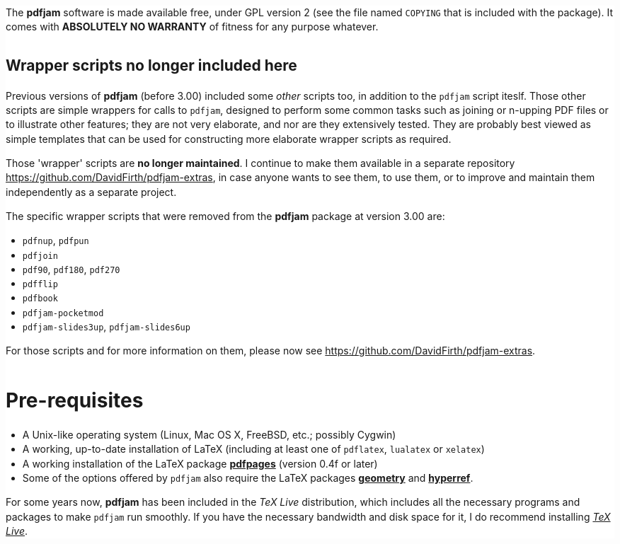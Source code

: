 The **pdfjam** software is made available free, under GPL version 2 (see the 
file named `COPYING` that is included with the package). 
It comes with **ABSOLUTELY NO WARRANTY** of fitness for any purpose whatever.

## <a name="wrappers"> Wrapper scripts no longer included here

Previous versions of **pdfjam** (before 3.00) included some _other_ scripts too,
in addition to the `pdfjam` script iteslf.
Those other scripts are simple wrappers for calls to `pdfjam`, designed to perform 
some common tasks such as joining or n-upping PDF files or to illustrate 
other features; they are not very elaborate, and nor are they extensively tested. 
They are probably best viewed as simple templates that can be used for 
constructing more elaborate wrapper scripts as required. 

Those 'wrapper' scripts are **no longer maintained**. I continue to make 
them available in a separate repository 
<https://github.com/DavidFirth/pdfjam-extras>, 
in case anyone wants to see them, to use them, or to improve and maintain 
them independently as a separate project.

The specific wrapper scripts that were removed from the **pdfjam** package 
at version 3.00 are:

- `pdfnup`, `pdfpun`
- `pdfjoin`
- `pdf90`, `pdf180`, `pdf270`
- `pdfflip`
- `pdfbook`
- `pdfjam-pocketmod`
- `pdfjam-slides3up`, `pdfjam-slides6up`

For those scripts and for more information on them, please now see 
<https://github.com/DavidFirth/pdfjam-extras>.


# <a name="prereq"> Pre-requisites

- A Unix-like operating system (Linux, Mac OS X, FreeBSD, etc.; possibly Cygwin)
- A working, up-to-date installation of LaTeX (including at least one of 
  `pdflatex`, `lualatex` or `xelatex`)
- A working installation of the LaTeX package 
  [**pdfpages**](http://www.ctan.org/tex-archive/macros/latex/contrib/pdfpages) 
  (version 0.4f or later)
- Some of the options offered by `pdfjam` also require the LaTeX packages 
  [**geometry**](http://www.ctan.org/tex-archive/macros/latex/contrib/geometry) 
  and 
  [**hyperref**](http://www.ctan.org/tex-archive/macros/latex/contrib/hyperref).

For some years now, **pdfjam** has been included in the _TeX Live_ distribution, 
which includes all the necessary programs and packages to make `pdfjam` run smoothly.
If you have the necessary bandwidth and disk space for it, I do recommend installing 
[_TeX Live_](https://tug.org/texlive/).
